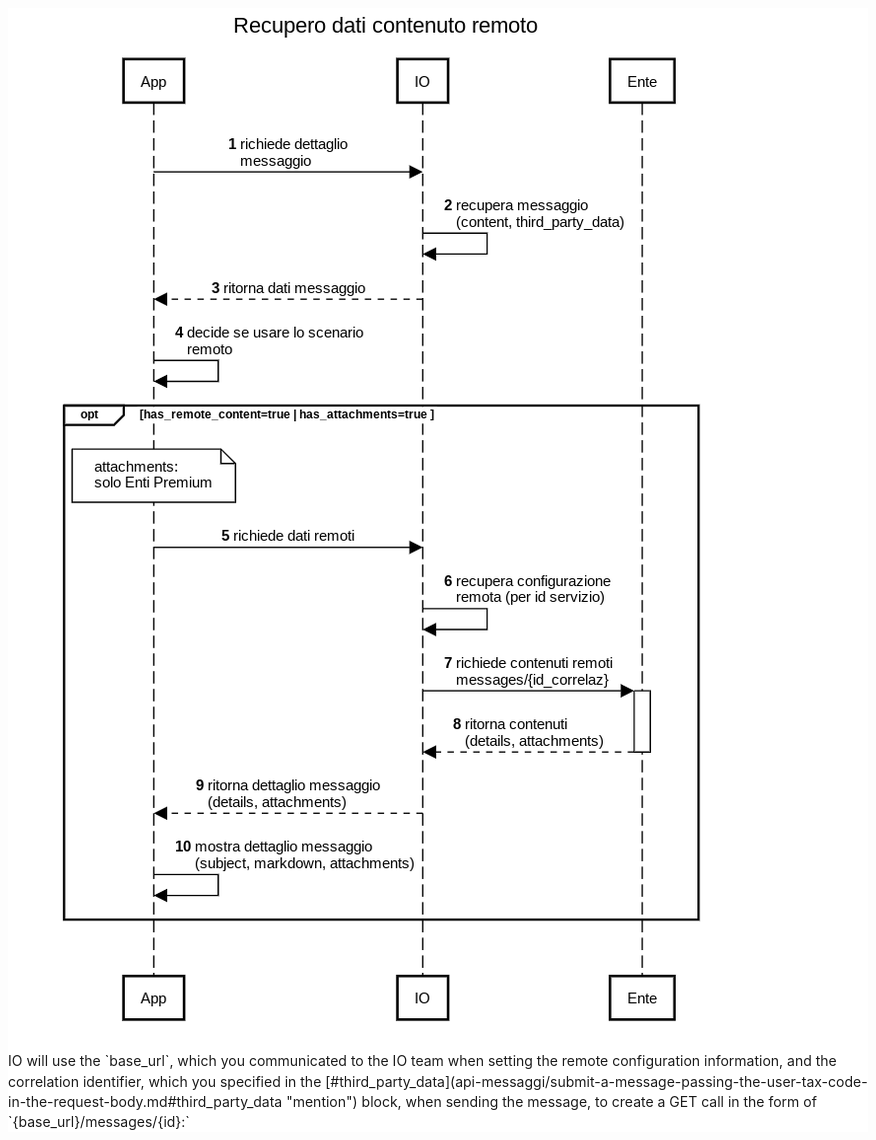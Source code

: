 <figure><img src="../.gitbook/assets/Remoted Content - Details - Sequence Diagram.png" alt=""><figcaption></figcaption></figure>
IO will use the `base_url`, which you communicated to the IO team when setting the remote configuration information, and the correlation identifier, which you specified in the [#third_party_data](api-messaggi/submit-a-message-passing-the-user-tax-code-in-the-request-body.md#third_party_data "mention") block, when sending the message, to create a GET call in the form of `{base_url}/messages/{id}:`
